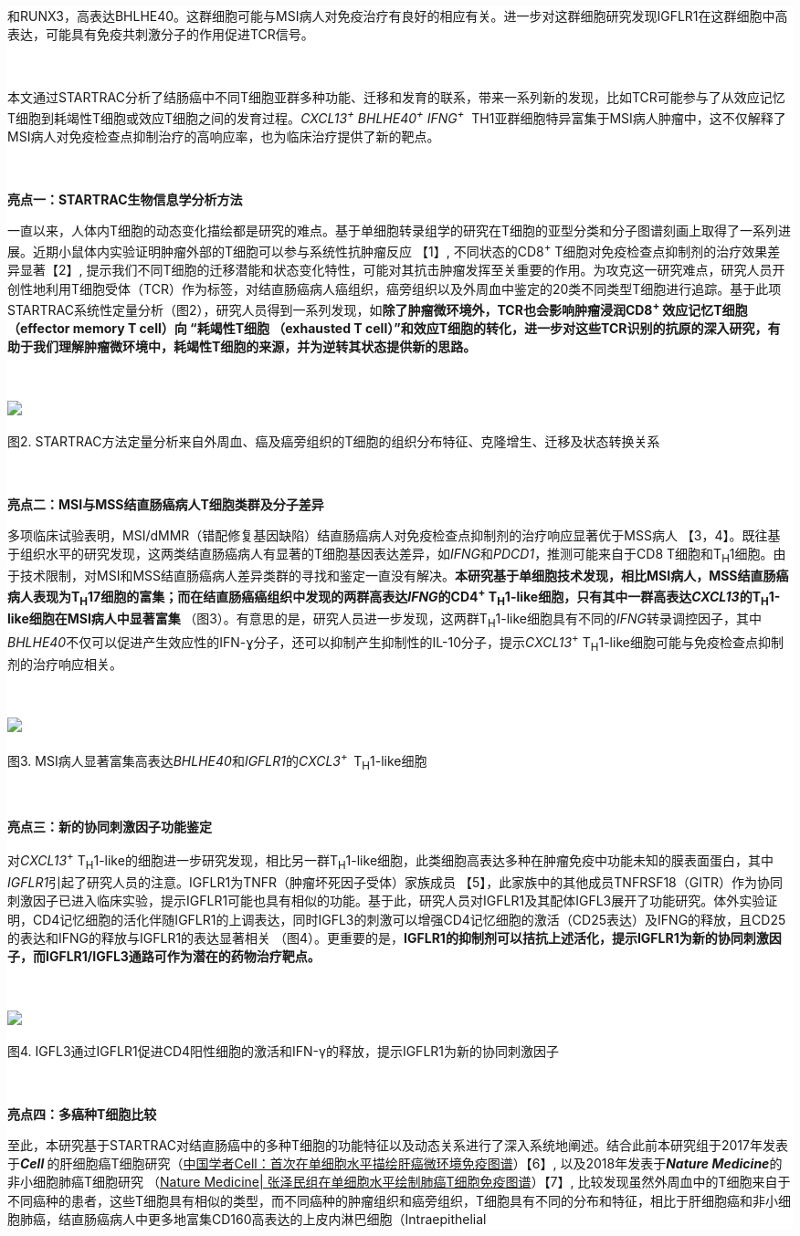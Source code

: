 和RUNX3，高表达BHLHE40。这群细胞可能与MSI病人对免疫治疗有良好的相应有关。进一步对这群细胞研究发现IGFLR1在这群细胞中高表达，可能具有免疫共刺激分子的作用促进TCR信号。</span></p><p><br></p><p><span>本文通过STARTRAC分析了结肠癌中不同T细胞亚群多种功能、迁移和发育的联系，带来一系列新的发现，比如TCR可能参与了从效应记忆T细胞到耗竭性T细胞或效应T细胞之间的发育过程。<em>CXCL13<sup>+</sup><span> </span>BHLHE40<sup>+</sup><span> </span>IFNG<sup>+</sup><span> </span></em> T<span>H</span>1亚群细胞特异富集于MSI病人肿瘤中，这不仅解释了MSI病人对免疫检查点抑制治疗的高响应率，也为临床治疗提供了新的靶点。</span></p><p><span><strong><br></strong></span></p><p><span><strong>亮点一：STARTRAC生物信息学分析方法</strong></span></p><p><span>一直以来，人体内T细胞的动态变化描绘都是研究的难点。基于单细胞转录组学的研究在T细胞的亚型分类和分子图谱刻画上取得了一系列进展。近期小鼠体内实验证明肿瘤外部的T细胞可以参与系统性抗肿瘤反应 </span><span>【1】</span><span>, 不同状态的CD8<sup>+</sup> T细胞对免疫检查点抑制剂的治疗效果差异显著</span><span>【2】</span><span>, 提示我们不同T细胞的迁移潜能和状态变化特性，可能对其抗击肿瘤发挥至关重要的作用。为攻克这一研究难点，研究人员开创性地利用T细胞受体</span><span>（TCR）</span><span>作为标签，对结直肠癌病人癌组织，癌旁组织以及外周血中鉴定的20类不同类型T细胞进行追踪。基于此项STARTRAC系统性定量分析</span><span>（图2）</span><span>，研究人员得到一系列发现，如</span><strong><span>除了肿瘤微环境外，TCR也会影响肿瘤浸润CD8<sup>+ </sup>效应记忆T细胞</span><span>（effector memory T cell）</span><span>向 “耗竭性T细胞 </span><span>（exhausted T cell）</span><span>”和效应T细胞的转化，进一步对这些TCR识别的抗原的深入研究，有助于我们理解肿瘤微环境中，耗竭性T细胞的来源，并为逆转其状态提供新的思路。</span></strong></p><p><span><br></span></p><p><img data-backh="197" data-backw="415" data-before-oversubscription-url="http://mmbiz.qpic.cn/mmbiz_png/PlqGiacEDZrlia1fdxn2xXg7xqoB1KqqibCcRb1FJQpOq2QJ6cbbjORzx0BQex24WIEQBSICX7pqDsyd2uLfKIoFg/?wx_fmt=png" data-oversubscription-url="http://mmbiz.qpic.cn/mmbiz_jpg/PlqGiacEDZrlia1fdxn2xXg7xqoB1KqqibCDXfq3OxlgZP0Xt977oGVM77FmnibAO4eGP8x52hkkcHNxFCcwmLhfKg/0?wx_fmt=jpeg" data-ratio="0.4746987951807229" data-s="300,640" data-src="https://mmbiz.qpic.cn/mmbiz_jpg/PlqGiacEDZrlia1fdxn2xXg7xqoB1KqqibCDXfq3OxlgZP0Xt977oGVM77FmnibAO4eGP8x52hkkcHNxFCcwmLhfKg/640?wx_fmt=jpeg" data-type="jpeg" data-w="415" src="https://mmbiz.qpic.cn/mmbiz_jpg/PlqGiacEDZrlia1fdxn2xXg7xqoB1KqqibCDXfq3OxlgZP0Xt977oGVM77FmnibAO4eGP8x52hkkcHNxFCcwmLhfKg/640?wx_fmt=jpeg"></p><p><span>图2. STARTRAC方法定量分析来自外周血、癌及癌旁组织的T细胞的组织分布特征、克隆增生、迁移及状态转换关系</span></p><p><span><br></span></p><p><span><strong>亮点二：MSI与MSS结直肠癌病人T细胞类群及分子差异</strong></span></p><p><span>多项临床试验表明，MSI/dMMR</span><span>（错配修复基因缺陷）</span><span>结直肠癌病人对免疫检查点抑制剂的治疗响应显著优于MSS病人 </span><span>【3，4】</span><span>。既往基于组织水平的研究发现，这两类结直肠癌病人有显著的T细胞基因表达差异，如<em>IFNG</em>和<em>PDCD1</em>，推测可能来自于CD8 T细胞和T<sub>H</sub>1细胞。由于技术限制，对MSI和MSS结直肠癌病人差异类群的寻找和鉴定一直没有解决。</span><strong><span>本研究基于单细胞技术发现，相比MSI病人，MSS结直肠癌病人表现为T<sub>H</sub>17细胞的富集；而在结直肠癌癌组织中发现的两群高表达<em>IFNG</em>的CD4<sup>+</sup> T<sub>H</sub>1-like细胞，只有其中一群高表达<em>CXCL13</em>的T<sub>H</sub>1-like细胞在MSI病人中显著富集</span><span> </span></strong><span>（图3）</span><span>。有意思的是，研究人员进一步发现，这两群T<sub>H</sub>1-like细胞具有不同的<em>IFNG</em>转录调控因子，其中<em>BHLHE40</em>不仅可以促进产生效应性的IFN-ɣ分子，还可以抑制产生抑制性的IL-10分子，提示<em>CXCL13</em><sup>+</sup> T<sub>H</sub>1-like细胞可能与免疫检查点抑制剂的治疗响应相关。</span></p><p><span><br></span></p><p><img data-ratio="0.225" data-src="https://mmbiz.qpic.cn/mmbiz_jpg/PlqGiacEDZrlia1fdxn2xXg7xqoB1KqqibCNYnvJHsxFqRckEJnS6BVEXqbEGnraSuRyYp9RbOIpcLstLP5kucicdw/640?wx_fmt=jpeg" data-type="jpeg" data-w="1080" src="https://mmbiz.qpic.cn/mmbiz_jpg/PlqGiacEDZrlia1fdxn2xXg7xqoB1KqqibCNYnvJHsxFqRckEJnS6BVEXqbEGnraSuRyYp9RbOIpcLstLP5kucicdw/640?wx_fmt=jpeg"></p><p><span>图3. MSI病人显著富集高表达<em>BHLHE40</em>和<em>IGFLR1</em>的<em>CXCL3</em><sup>+  </sup>T<sub>H</sub>1-like细胞</span></p><p><span><br></span></p><p><span><strong>亮点三：新的协同刺激因子功能鉴定</strong></span></p><p><span>对<em>CXCL13</em><sup>+</sup> T<sub>H</sub>1-like的细胞进一步研究发现，相比另一群T<sub>H</sub>1-like细胞，此类细胞高表达多种在肿瘤免疫中功能未知的膜表面蛋白，其中<em>IGFLR1</em>引起了研究人员的注意。IGFLR1为TNFR</span><span>（肿瘤坏死因子受体）</span><span>家族成员 </span><span>【5】</span><span>，此家族中的其他成员TNFRSF18</span><span>（GITR）</span><span>作为协同刺激因子已进入临床实验，提示IGFLR1可能也具有相似的功能。基于此，研究人员对IGFLR1及其配体IGFL3展开了功能研究。体外实验证明，CD4记忆细胞的活化伴随IGFLR1的上调表达，同时IGFL3的刺激可以增强CD4记忆细胞的激活</span><span>（CD25表达）</span><span>及IFNG的释放，且CD25的表达和IFNG的释放与IGFLR1的表达显著相关 </span><span>（图4）</span><span>。更重要的是，<strong>IGFLR1的抑制剂可以拮抗上述活化，提示IGFLR1为新的协同刺激因子，而IGFLR1/IGFL3通路可作为潜在的药物治疗靶点。</strong></span></p><p><span><br></span></p><p><img data-ratio="0.36878048780487804" data-src="https://mmbiz.qpic.cn/mmbiz_jpg/PlqGiacEDZrlia1fdxn2xXg7xqoB1KqqibCibk3QW8LRoobuq0xLTlMuHibeMJzPm38qc6gJ0v111FGBQrVoicdM2r6A/640?wx_fmt=jpeg" data-type="jpeg" data-w="1025" src="https://mmbiz.qpic.cn/mmbiz_jpg/PlqGiacEDZrlia1fdxn2xXg7xqoB1KqqibCibk3QW8LRoobuq0xLTlMuHibeMJzPm38qc6gJ0v111FGBQrVoicdM2r6A/640?wx_fmt=jpeg"></p><p><span>图4. IGFL3通过IGFLR1促进CD4阳性细胞的激活和IFN-γ的释放，提示IGFLR1为新的协同刺激因子</span></p><p><span><br></span></p><p><span><strong>亮点四：多癌种T细胞比较</strong></span></p><p><span>至此，本研究基于STARTRAC对结直肠癌中的多种T细胞的功能特征以及动态关系进行了深入系统地阐述。结合此前本研究组于2017年发表于<strong><em>Cell </em></strong>的肝细胞癌T细胞研究（<a href="http://mp.weixin.qq.com/s?__biz=MzA3MzQyNjY1MQ==&amp;mid=2652453928&amp;idx=2&amp;sn=83a545e2d2daa4424ff79d6444dc788f&amp;chksm=84e2af9cb395268acaf79a3e3d09415a4a4ebd7ed10332f912df8f3d9168b9181beb7fd9c32d&amp;scene=21#wechat_redirect" target="_blank">中国学者Cell：首次在单细胞水平描绘肝癌微环境免疫图谱</a>）</span><span>【6】</span><span>, 以及2018年发表于<strong><em>Nature Medicine</em></strong>的非小细胞肺癌T细胞研究</span><span> （<a href="http://mp.weixin.qq.com/s?__biz=MzA3MzQyNjY1MQ==&amp;mid=2652460472&amp;idx=1&amp;sn=f4ff218018d18e42804d44658af95365&amp;chksm=84e2c60cb3954f1abb884dcfe7ebf0507b3c7b83888a4e7f70490b5335d1f4a211c8c86d9117&amp;scene=21#wechat_redirect" target="_blank">Nature Medicine| 张泽民组在单细胞水平绘制肺癌T细胞免疫图谱</a>）</span><span>【7】</span><span>, 比较发现虽然外周血中的T细胞来自于不同癌种的患者，这些T细胞具有相似的类型，而不同癌种的肿瘤组织和癌旁组织，T细胞具有不同的分布和特征，相比于肝细胞癌和非小细胞肺癌，结直肠癌病人中更多地富集CD160高表达的上皮内淋巴细胞</span><span>（Intraepithelial